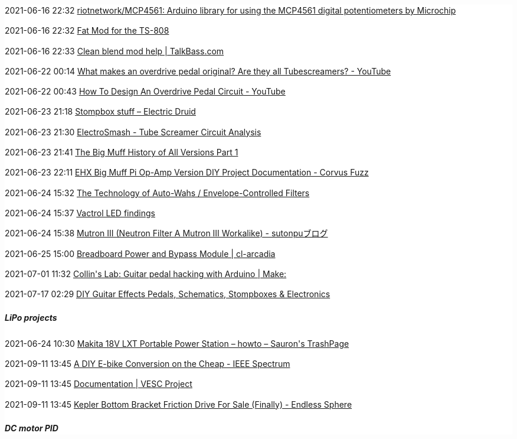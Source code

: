 2021-06-16 22:32 [riotnetwork/MCP4561: Arduino library for using the MCP4561 digital potentiometers by Microchip](https://github.com/riotnetwork/MCP4561)

2021-06-16 22:32 [Fat Mod for the TS-808](http://www.muzique.com/lab/fatt.htm)

2021-06-16 22:33 [Clean blend mod help | TalkBass.com](https://www.talkbass.com/threads/clean-blend-mod-help.1255449/)

2021-06-22 00:14 [What makes an overdrive pedal original? Are they all Tubescreamers? - YouTube](https://www.youtube.com/watch?v=0EHrQEE0Iok)

2021-06-22 00:43 [How To Design An Overdrive Pedal Circuit - YouTube](https://www.youtube.com/watch?v=F-WHBgIowmU)

2021-06-23 21:18 [Stompbox stuff – Electric Druid](https://electricdruid.net/category/stompbox-stuff/)

2021-06-23 21:30 [ElectroSmash - Tube Screamer Circuit Analysis](https://www.electrosmash.com/tube-screamer-analysis)

2021-06-23 21:41 [The Big Muff History of All Versions Part 1](http://kitrae.net/music/big_muff_op_amp_history.html)

2021-06-23 22:11 [EHX Big Muff Pi Op-Amp Version DIY Project Documentation - Corvus Fuzz](https://aionfx.com/app/files/docs/corvus_legacy_documentation.pdf)

2021-06-24 15:32 [The Technology of Auto-Wahs / Envelope-Controlled Filters](http://www.geofex.com/Article_Folders/ECFtech/ecftech.htm)

2021-06-24 15:37 [Vactrol LED findings](https://www.diystompboxes.com/smfforum/index.php?topic=114448.20)

2021-06-24 15:38 [Mutron III (Neutron Filter A Mutron III Workalike) - sutonpuブログ](https://sutonpu.hatenablog.jp/entry/2014/10/10/211319)

2021-06-25 15:00 [Breadboard Power and Bypass Module | cl-arcadia](https://www.arcadiaelectronics.com/product-page/breadboard-power-and-bypass-module)

2021-07-01 11:32 [Collin's Lab: Guitar pedal hacking with Arduino | Make:](https://makezine.com/2011/01/21/collins-lab-guitar-pedal-hacking-with-arduino/)

2021-07-17 02:29 [DIY Guitar Effects Pedals, Schematics, Stompboxes &amp; Electronics](http://www.muzique.com/index.php)



#####  LiPo projects

2021-06-24 10:30 [Makita 18V LXT Portable Power Station – howto – Sauron's TrashPage](https://adrian.siemieniak.net/portal/makita-18v-lxt-portable-power-station-howto/)

2021-09-11 13:45 [A DIY E-bike Conversion on the Cheap - IEEE Spectrum](https://spectrum.ieee.org/electric-bike)

2021-09-11 13:45 [Documentation | VESC Project](https://vesc-project.com/documentation)

2021-09-11 13:45 [Kepler Bottom Bracket Friction Drive For Sale (Finally) - Endless Sphere](https://endless-sphere.com/forums/viewtopic.php?f=31&t=86961)



#####  DC motor PID
